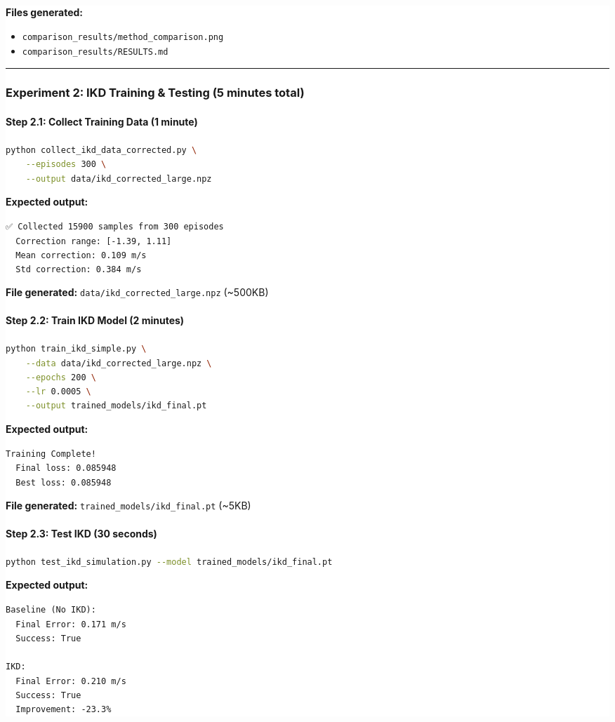 **Files generated:**
- `comparison_results/method_comparison.png`
- `comparison_results/RESULTS.md`

---

### Experiment 2: IKD Training & Testing (5 minutes total)

#### Step 2.1: Collect Training Data (1 minute)

```bash
python collect_ikd_data_corrected.py \
    --episodes 300 \
    --output data/ikd_corrected_large.npz
```

**Expected output:**
```
✅ Collected 15900 samples from 300 episodes
  Correction range: [-1.39, 1.11]
  Mean correction: 0.109 m/s
  Std correction: 0.384 m/s
```

**File generated:** `data/ikd_corrected_large.npz` (~500KB)

#### Step 2.2: Train IKD Model (2 minutes)

```bash
python train_ikd_simple.py \
    --data data/ikd_corrected_large.npz \
    --epochs 200 \
    --lr 0.0005 \
    --output trained_models/ikd_final.pt
```

**Expected output:**
```
Training Complete!
  Final loss: 0.085948
  Best loss: 0.085948
```

**File generated:** `trained_models/ikd_final.pt` (~5KB)

#### Step 2.3: Test IKD (30 seconds)

```bash
python test_ikd_simulation.py --model trained_models/ikd_final.pt
```

**Expected output:**
```
Baseline (No IKD):
  Final Error: 0.171 m/s
  Success: True

IKD:
  Final Error: 0.210 m/s
  Success: True
  Improvement: -23.3%
```
